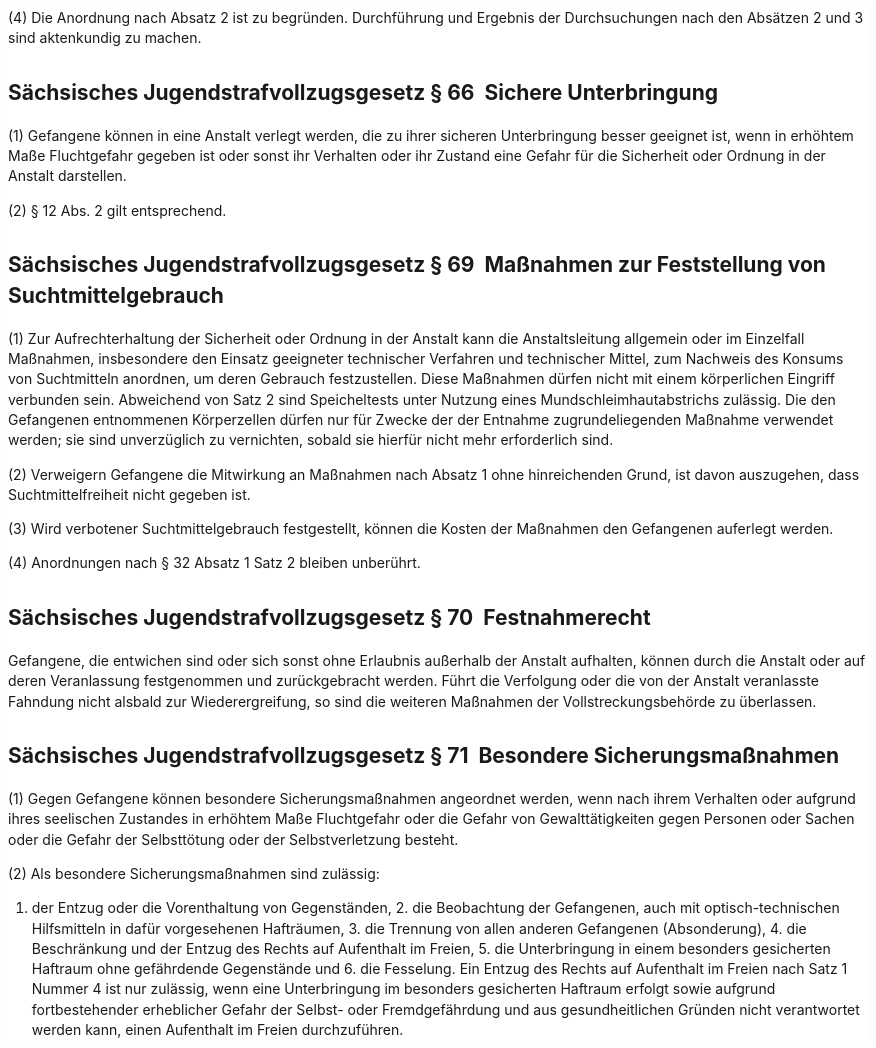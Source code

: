 (4) Die Anordnung nach Absatz 2 ist zu begründen. Durchführung und Ergebnis der Durchsuchungen nach den Absätzen 2 und 3 sind aktenkundig zu machen.


## Sächsisches Jugendstrafvollzugsgesetz § 66  Sichere Unterbringung

(1) Gefangene können in eine Anstalt verlegt werden, die zu ihrer sicheren Unterbringung besser geeignet ist, wenn in erhöhtem Maße Fluchtgefahr gegeben ist oder sonst ihr Verhalten oder ihr Zustand eine Gefahr für die Sicherheit oder Ordnung in der Anstalt darstellen.

(2) § 12 Abs. 2 gilt entsprechend.


## Sächsisches Jugendstrafvollzugsgesetz § 69  Maßnahmen zur Feststellung von Suchtmittelgebrauch

(1) Zur Aufrechterhaltung der Sicherheit oder Ordnung in der Anstalt kann die Anstaltsleitung allgemein oder im Einzelfall Maßnahmen, insbesondere den Einsatz geeigneter technischer Verfahren und technischer Mittel, zum Nachweis des Konsums von Suchtmitteln anordnen, um deren Gebrauch festzustellen. Diese Maßnahmen dürfen nicht mit einem körperlichen Eingriff verbunden sein. Abweichend von Satz 2 sind Speicheltests unter Nutzung eines Mundschleimhautabstrichs zulässig. Die den Gefangenen entnommenen Körperzellen dürfen nur für Zwecke der der Entnahme zugrundeliegenden Maßnahme verwendet werden; sie sind unverzüglich zu vernichten, sobald sie hierfür nicht mehr erforderlich sind.

(2) Verweigern Gefangene die Mitwirkung an Maßnahmen nach Absatz 1 ohne hinreichenden Grund, ist davon auszugehen, dass Suchtmittelfreiheit nicht gegeben ist.

(3) Wird verbotener Suchtmittelgebrauch festgestellt, können die Kosten der Maßnahmen den Gefangenen auferlegt werden.

(4) Anordnungen nach § 32 Absatz 1 Satz 2 bleiben unberührt.


## Sächsisches Jugendstrafvollzugsgesetz § 70  Festnahmerecht

Gefangene, die entwichen sind oder sich sonst ohne Erlaubnis außerhalb der Anstalt aufhalten, können durch die Anstalt oder auf deren Veranlassung festgenommen und zurückgebracht werden. Führt die Verfolgung oder die von der Anstalt veranlasste Fahndung nicht alsbald zur Wiederergreifung, so sind die weiteren Maßnahmen der Vollstreckungsbehörde zu überlassen.


## Sächsisches Jugendstrafvollzugsgesetz § 71  Besondere Sicherungsmaßnahmen

(1) Gegen Gefangene können besondere Sicherungsmaßnahmen angeordnet werden, wenn nach ihrem Verhalten oder aufgrund ihres seelischen Zustandes in erhöhtem Maße Fluchtgefahr oder die Gefahr von Gewalttätigkeiten gegen Personen oder Sachen oder die Gefahr der Selbsttötung oder der Selbstverletzung besteht.

(2) Als besondere Sicherungsmaßnahmen sind zulässig:

1. der Entzug oder die Vorenthaltung von Gegenständen, 2. die Beobachtung der Gefangenen, auch mit optisch-technischen Hilfsmitteln in dafür vorgesehenen Hafträumen, 3. die Trennung von allen anderen Gefangenen (Absonderung), 4. die Beschränkung und der Entzug des Rechts auf Aufenthalt im Freien, 5. die Unterbringung in einem besonders gesicherten Haftraum ohne gefährdende Gegenstände und 6. die Fesselung. Ein Entzug des Rechts auf Aufenthalt im Freien nach Satz 1 Nummer 4 ist nur zulässig, wenn eine Unterbringung im besonders gesicherten Haftraum erfolgt sowie aufgrund fortbestehender erheblicher Gefahr der Selbst- oder Fremdgefährdung und aus gesundheitlichen Gründen nicht verantwortet werden kann, einen Aufenthalt im Freien durchzuführen.
